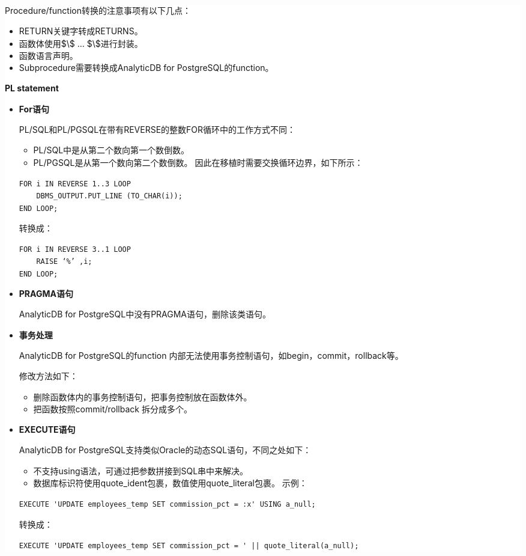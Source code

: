 Procedure/function转换的注意事项有以下几点：

-   RETURN关键字转成RETURNS。
-   函数体使用&dollar;\\$ ... &dollar;\\$进行封装。
-   函数语言声明。
-   Subprocedure需要转换成AnalyticDB for PostgreSQL的function。

**PL statement**

-   **For语句** 

    PL/SQL和PL/PGSQL在带有REVERSE的整数FOR循环中的工作方式不同：

    -   PL/SQL中是从第二个数向第一个数倒数。
    -   PL/PGSQL是从第一个数向第二个数倒数。
    因此在移植时需要交换循环边界，如下所示：

    ``` {#codeblock_lno_f14_ldg}
    FOR i IN REVERSE 1..3 LOOP
        DBMS_OUTPUT.PUT_LINE (TO_CHAR(i));
    END LOOP;
    ```

    转换成：

    ``` {#codeblock_t8q_tw5_y6g}
    FOR i IN REVERSE 3..1 LOOP
        RAISE ‘%’ ,i;
    END LOOP;
    ```

-   **PRAGMA语句** 

    AnalyticDB for PostgreSQL中没有PRAGMA语句，删除该类语句。

-   **事务处理** 

    AnalyticDB for PostgreSQL的function 内部无法使用事务控制语句，如begin，commit，rollback等。

    修改方法如下：

    -   删除函数体内的事务控制语句，把事务控制放在函数体外。
    -   把函数按照commit/rollback 拆分成多个。
-   **EXECUTE语句** 

    AnalyticDB for PostgreSQL支持类似Oracle的动态SQL语句，不同之处如下：

    -   不支持using语法，可通过把参数拼接到SQL串中来解决。
    -   数据库标识符使用quote\_ident包裹，数值使用quote\_literal包裹。
    示例：

    ``` {#codeblock_oed_s62_x23}
    EXECUTE 'UPDATE employees_temp SET commission_pct = :x' USING a_null;
    ```

    转换成：

    ``` {#codeblock_7lp_lvb_0n2}
    EXECUTE 'UPDATE employees_temp SET commission_pct = ' || quote_literal(a_null);
    ```
